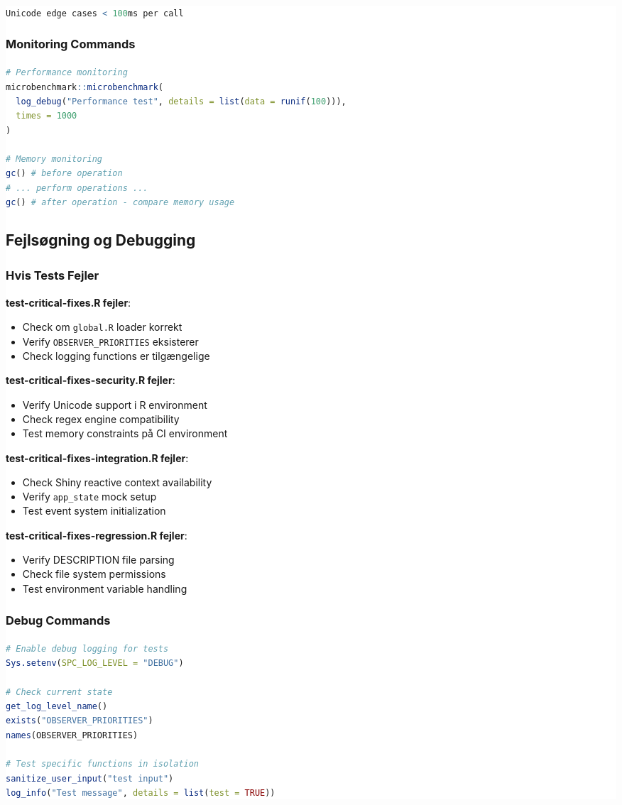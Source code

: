 ```r
Unicode edge cases < 100ms per call
```

### **Monitoring Commands**
```r
# Performance monitoring
microbenchmark::microbenchmark(
  log_debug("Performance test", details = list(data = runif(100))),
  times = 1000
)

# Memory monitoring
gc() # before operation
# ... perform operations ...
gc() # after operation - compare memory usage
```

## Fejlsøgning og Debugging

### **Hvis Tests Fejler**

**test-critical-fixes.R fejler**:
- Check om `global.R` loader korrekt
- Verify `OBSERVER_PRIORITIES` eksisterer
- Check logging functions er tilgængelige

**test-critical-fixes-security.R fejler**:
- Verify Unicode support i R environment
- Check regex engine compatibility
- Test memory constraints på CI environment

**test-critical-fixes-integration.R fejler**:
- Check Shiny reactive context availability
- Verify `app_state` mock setup
- Test event system initialization

**test-critical-fixes-regression.R fejler**:
- Verify DESCRIPTION file parsing
- Check file system permissions
- Test environment variable handling

### **Debug Commands**
```r
# Enable debug logging for tests
Sys.setenv(SPC_LOG_LEVEL = "DEBUG")

# Check current state
get_log_level_name()
exists("OBSERVER_PRIORITIES")
names(OBSERVER_PRIORITIES)

# Test specific functions in isolation
sanitize_user_input("test input")
log_info("Test message", details = list(test = TRUE))
```
